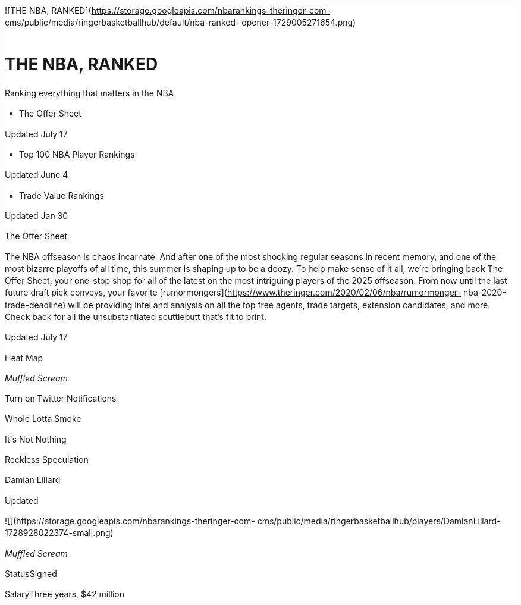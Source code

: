 ![THE NBA, RANKED](https://storage.googleapis.com/nbarankings-theringer-com-
cms/public/media/ringerbasketballhub/default/nba-ranked-
opener-1729005271654.png)

# THE NBA, RANKED

Ranking everything that matters in the NBA

  * The Offer Sheet

Updated July 17

  * Top 100 NBA Player Rankings

Updated June 4

  * Trade Value Rankings

Updated Jan 30

The Offer Sheet

The NBA offseason is chaos incarnate. And after one of the most shocking
regular seasons in recent memory, and one of the most bizarre playoffs of all
time, this summer is shaping up to be a doozy. To help make sense of it all,
we’re bringing back The Offer Sheet, your one-stop shop for all of the latest
on the most intriguing players of the 2025 offseason. From now until the last
future draft pick conveys, your favorite
[rumormongers](https://www.theringer.com/2020/02/06/nba/rumormonger-
nba-2020-trade-deadline) will be providing intel and analysis on all the top
free agents, trade targets, extension candidates, and more. Check back for all
the unsubstantiated scuttlebutt that’s fit to print.

Updated July 17

Heat Map

*Muffled Scream*

Turn on Twitter Notifications

Whole Lotta Smoke

It's Not Nothing

Reckless Speculation

Damian Lillard

Updated

![](https://storage.googleapis.com/nbarankings-theringer-com-
cms/public/media/ringerbasketballhub/players/DamianLillard-1728928022374-small.png)

*Muffled Scream*

StatusSigned

SalaryThree years, $42 million
